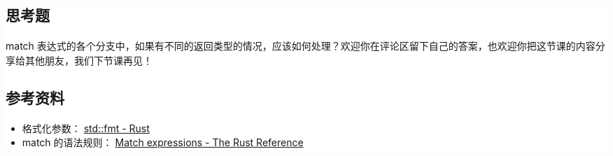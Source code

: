 ## 思考题

match 表达式的各个分支中，如果有不同的返回类型的情况，应该如何处理？欢迎你在评论区留下自己的答案，也欢迎你把这节课的内容分享给其他朋友，我们下节课再见！

## 参考资料

- 格式化参数： [std::fmt - Rust](https://doc.rust-lang.org/std/fmt/index.html)
- match 的语法规则： [Match expressions - The Rust Reference](https://doc.rust-lang.org/reference/expressions/match-expr.html)
